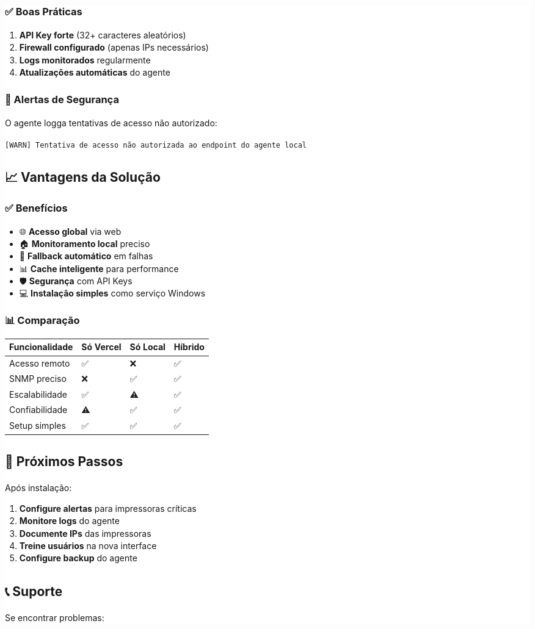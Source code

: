 ### ✅ Boas Práticas

1. **API Key forte** (32+ caracteres aleatórios)
2. **Firewall configurado** (apenas IPs necessários)
3. **Logs monitorados** regularmente
4. **Atualizações automáticas** do agente

### 🚨 Alertas de Segurança

O agente logga tentativas de acesso não autorizado:
```
[WARN] Tentativa de acesso não autorizada ao endpoint do agente local
```

## 📈 Vantagens da Solução

### ✅ Benefícios

- 🌐 **Acesso global** via web
- 🏠 **Monitoramento local** preciso
- 🔄 **Fallback automático** em falhas
- 📊 **Cache inteligente** para performance
- 🛡️ **Segurança** com API Keys
- 💻 **Instalação simples** como serviço Windows

### 📊 Comparação

| Funcionalidade | Só Vercel | Só Local | **Híbrido** |
|----------------|-----------|----------|-------------|
| Acesso remoto | ✅ | ❌ | ✅ |
| SNMP preciso | ❌ | ✅ | ✅ |
| Escalabilidade | ✅ | ⚠️ | ✅ |
| Confiabilidade | ⚠️ | ✅ | ✅ |
| Setup simples | ✅ | ✅ | ✅ |

## 🎯 Próximos Passos

Após instalação:

1. **Configure alertas** para impressoras críticas
2. **Monitore logs** do agente
3. **Documente IPs** das impressoras
4. **Treine usuários** na nova interface
5. **Configure backup** do agente

## 📞 Suporte

Se encontrar problemas:
